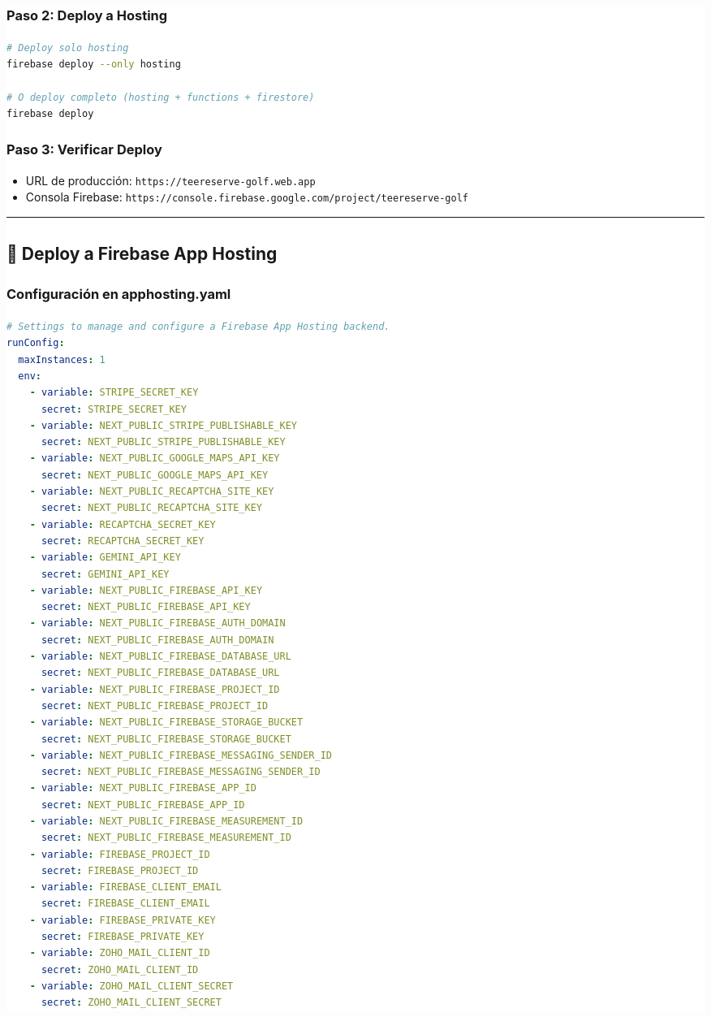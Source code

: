 ### Paso 2: Deploy a Hosting

```bash
# Deploy solo hosting
firebase deploy --only hosting

# O deploy completo (hosting + functions + firestore)
firebase deploy
```

### Paso 3: Verificar Deploy

- URL de producción: `https://teereserve-golf.web.app`
- Consola Firebase: `https://console.firebase.google.com/project/teereserve-golf`

---

## 🚀 Deploy a Firebase App Hosting

### Configuración en apphosting.yaml

```yaml
# Settings to manage and configure a Firebase App Hosting backend.
runConfig:
  maxInstances: 1
  env:
    - variable: STRIPE_SECRET_KEY
      secret: STRIPE_SECRET_KEY
    - variable: NEXT_PUBLIC_STRIPE_PUBLISHABLE_KEY
      secret: NEXT_PUBLIC_STRIPE_PUBLISHABLE_KEY
    - variable: NEXT_PUBLIC_GOOGLE_MAPS_API_KEY
      secret: NEXT_PUBLIC_GOOGLE_MAPS_API_KEY
    - variable: NEXT_PUBLIC_RECAPTCHA_SITE_KEY
      secret: NEXT_PUBLIC_RECAPTCHA_SITE_KEY
    - variable: RECAPTCHA_SECRET_KEY
      secret: RECAPTCHA_SECRET_KEY
    - variable: GEMINI_API_KEY
      secret: GEMINI_API_KEY
    - variable: NEXT_PUBLIC_FIREBASE_API_KEY
      secret: NEXT_PUBLIC_FIREBASE_API_KEY
    - variable: NEXT_PUBLIC_FIREBASE_AUTH_DOMAIN
      secret: NEXT_PUBLIC_FIREBASE_AUTH_DOMAIN
    - variable: NEXT_PUBLIC_FIREBASE_DATABASE_URL
      secret: NEXT_PUBLIC_FIREBASE_DATABASE_URL
    - variable: NEXT_PUBLIC_FIREBASE_PROJECT_ID
      secret: NEXT_PUBLIC_FIREBASE_PROJECT_ID
    - variable: NEXT_PUBLIC_FIREBASE_STORAGE_BUCKET
      secret: NEXT_PUBLIC_FIREBASE_STORAGE_BUCKET
    - variable: NEXT_PUBLIC_FIREBASE_MESSAGING_SENDER_ID
      secret: NEXT_PUBLIC_FIREBASE_MESSAGING_SENDER_ID
    - variable: NEXT_PUBLIC_FIREBASE_APP_ID
      secret: NEXT_PUBLIC_FIREBASE_APP_ID
    - variable: NEXT_PUBLIC_FIREBASE_MEASUREMENT_ID
      secret: NEXT_PUBLIC_FIREBASE_MEASUREMENT_ID
    - variable: FIREBASE_PROJECT_ID
      secret: FIREBASE_PROJECT_ID
    - variable: FIREBASE_CLIENT_EMAIL
      secret: FIREBASE_CLIENT_EMAIL
    - variable: FIREBASE_PRIVATE_KEY
      secret: FIREBASE_PRIVATE_KEY
    - variable: ZOHO_MAIL_CLIENT_ID
      secret: ZOHO_MAIL_CLIENT_ID
    - variable: ZOHO_MAIL_CLIENT_SECRET
      secret: ZOHO_MAIL_CLIENT_SECRET
```